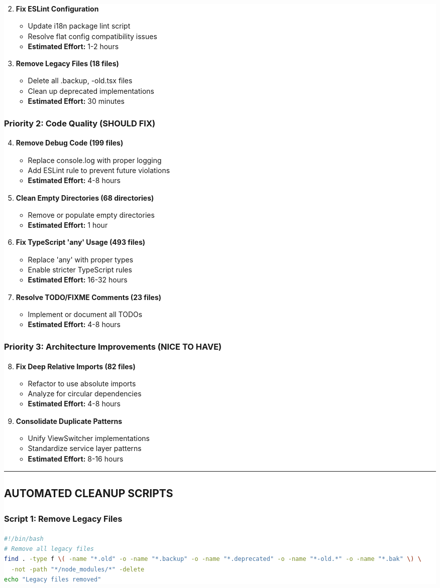 2. **Fix ESLint Configuration**
   - Update i18n package lint script
   - Resolve flat config compatibility issues
   - **Estimated Effort:** 1-2 hours

3. **Remove Legacy Files (18 files)**
   - Delete all .backup, -old.tsx files
   - Clean up deprecated implementations
   - **Estimated Effort:** 30 minutes

### Priority 2: Code Quality (SHOULD FIX)
4. **Remove Debug Code (199 files)**
   - Replace console.log with proper logging
   - Add ESLint rule to prevent future violations
   - **Estimated Effort:** 4-8 hours

5. **Clean Empty Directories (68 directories)**
   - Remove or populate empty directories
   - **Estimated Effort:** 1 hour

6. **Fix TypeScript 'any' Usage (493 files)**
   - Replace 'any' with proper types
   - Enable stricter TypeScript rules
   - **Estimated Effort:** 16-32 hours

7. **Resolve TODO/FIXME Comments (23 files)**
   - Implement or document all TODOs
   - **Estimated Effort:** 4-8 hours

### Priority 3: Architecture Improvements (NICE TO HAVE)
8. **Fix Deep Relative Imports (82 files)**
   - Refactor to use absolute imports
   - Analyze for circular dependencies
   - **Estimated Effort:** 4-8 hours

9. **Consolidate Duplicate Patterns**
   - Unify ViewSwitcher implementations
   - Standardize service layer patterns
   - **Estimated Effort:** 8-16 hours

---

## AUTOMATED CLEANUP SCRIPTS

### Script 1: Remove Legacy Files
```bash
#!/bin/bash
# Remove all legacy files
find . -type f \( -name "*.old" -o -name "*.backup" -o -name "*.deprecated" -o -name "*-old.*" -o -name "*.bak" \) \
  -not -path "*/node_modules/*" -delete
echo "Legacy files removed"
```
